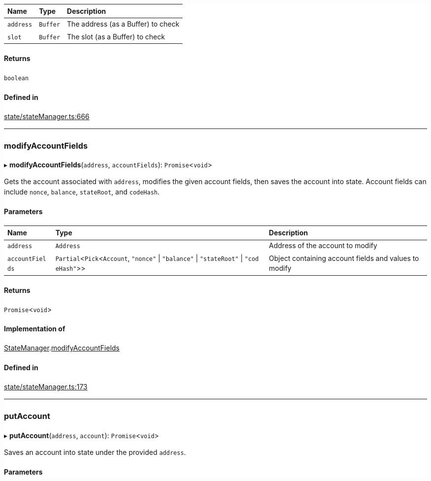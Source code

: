 | Name | Type | Description |
| :------ | :------ | :------ |
| `address` | `Buffer` | The address (as a Buffer) to check |
| `slot` | `Buffer` | The slot (as a Buffer) to check |

#### Returns

`boolean`

#### Defined in

[state/stateManager.ts:666](https://github.com/ethereumjs/ethereumjs-monorepo/blob/master/packages/vm/src/state/stateManager.ts#L666)

___

### modifyAccountFields

▸ **modifyAccountFields**(`address`, `accountFields`): `Promise`<`void`\>

Gets the account associated with `address`, modifies the given account
fields, then saves the account into state. Account fields can include
`nonce`, `balance`, `stateRoot`, and `codeHash`.

#### Parameters

| Name | Type | Description |
| :------ | :------ | :------ |
| `address` | `Address` | Address of the account to modify |
| `accountFields` | `Partial`<`Pick`<`Account`, ``"nonce"`` \| ``"balance"`` \| ``"stateRoot"`` \| ``"codeHash"``\>\> | Object containing account fields and values to modify |

#### Returns

`Promise`<`void`\>

#### Implementation of

[StateManager](../interfaces/state_interface.StateManager.md).[modifyAccountFields](../interfaces/state_interface.StateManager.md#modifyaccountfields)

#### Defined in

[state/stateManager.ts:173](https://github.com/ethereumjs/ethereumjs-monorepo/blob/master/packages/vm/src/state/stateManager.ts#L173)

___

### putAccount

▸ **putAccount**(`address`, `account`): `Promise`<`void`\>

Saves an account into state under the provided `address`.

#### Parameters

